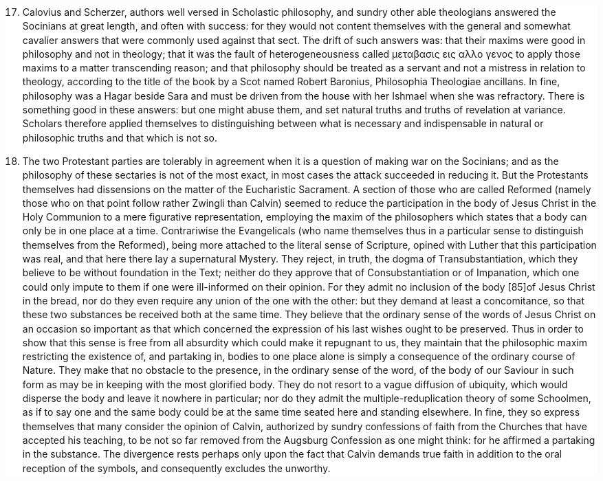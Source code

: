 17. Calovius and Scherzer, authors well versed in Scholastic philosophy, and sundry other able theologians answered the Socinians at great length, and often with success: for they would not content themselves with the general and somewhat cavalier answers that were commonly used against that sect. The drift of such answers was: that their maxims were good in philosophy and not in theology; that it was the fault of heterogeneousness called μεταβασις εις αλλο γενος to apply those maxims to a matter transcending reason; and that philosophy should be treated as a servant and not a mistress in relation to theology, according to the title of the book by a Scot named Robert Baronius, Philosophia Theologiae ancillans. In fine, philosophy was a Hagar beside Sara and must be driven from the house with her Ishmael when she was refractory. There is something good in these answers: but one might abuse them, and set natural truths and truths of revelation at variance. Scholars therefore applied themselves to distinguishing between what is necessary and indispensable in natural or philosophic truths and that which is not so.

18. The two Protestant parties are tolerably in agreement when it is a question of making war on the Socinians; and as the philosophy of these sectaries is not of the most exact, in most cases the attack succeeded in reducing it. But the Protestants themselves had dissensions on the matter of the Eucharistic Sacrament. A section of those who are called Reformed (namely those who on that point follow rather Zwingli than Calvin) seemed to reduce the participation in the body of Jesus Christ in the Holy Communion to a mere figurative representation, employing the maxim of the philosophers which states that a body can only be in one place at a time. Contrariwise the Evangelicals (who name themselves thus in a particular sense to distinguish themselves from the Reformed), being more attached to the literal sense of Scripture, opined with Luther that this participation was real, and that here there lay a supernatural Mystery. They reject, in truth, the dogma of Transubstantiation, which they believe to be without foundation in the Text; neither do they approve that of Consubstantiation or of Impanation, which one could only impute to them if one were ill-informed on their opinion. For they admit no inclusion of the body [85]of Jesus Christ in the bread, nor do they even require any union of the one with the other: but they demand at least a concomitance, so that these two substances be received both at the same time. They believe that the ordinary sense of the words of Jesus Christ on an occasion so important as that which concerned the expression of his last wishes ought to be preserved. Thus in order to show that this sense is free from all absurdity which could make it repugnant to us, they maintain that the philosophic maxim restricting the existence of, and partaking in, bodies to one place alone is simply a consequence of the ordinary course of Nature. They make that no obstacle to the presence, in the ordinary sense of the word, of the body of our Saviour in such form as may be in keeping with the most glorified body. They do not resort to a vague diffusion of ubiquity, which would disperse the body and leave it nowhere in particular; nor do they admit the multiple-reduplication theory of some Schoolmen, as if to say one and the same body could be at the same time seated here and standing elsewhere. In fine, they so express themselves that many consider the opinion of Calvin, authorized by sundry confessions of faith from the Churches that have accepted his teaching, to be not so far removed from the Augsburg Confession as one might think: for he affirmed a partaking in the substance. The divergence rests perhaps only upon the fact that Calvin demands true faith in addition to the oral reception of the symbols, and consequently excludes the unworthy.
